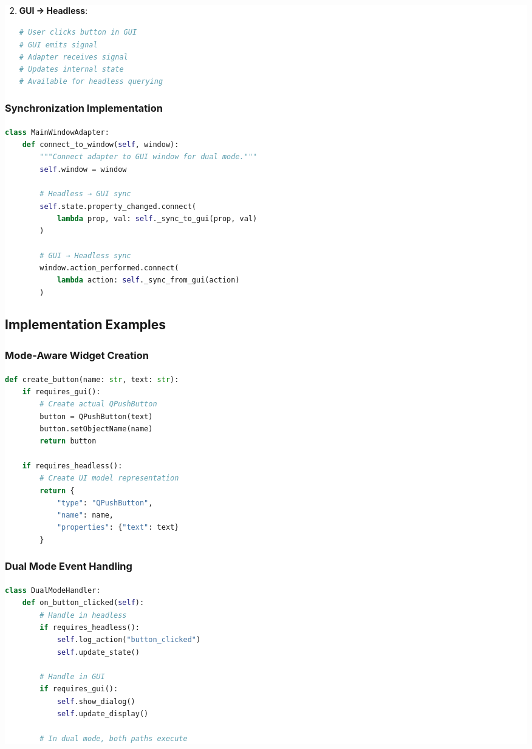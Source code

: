 2. **GUI → Headless**:
   ```python
   # User clicks button in GUI
   # GUI emits signal
   # Adapter receives signal
   # Updates internal state
   # Available for headless querying
   ```

### Synchronization Implementation

```python
class MainWindowAdapter:
    def connect_to_window(self, window):
        """Connect adapter to GUI window for dual mode."""
        self.window = window
        
        # Headless → GUI sync
        self.state.property_changed.connect(
            lambda prop, val: self._sync_to_gui(prop, val)
        )
        
        # GUI → Headless sync
        window.action_performed.connect(
            lambda action: self._sync_from_gui(action)
        )
```

## Implementation Examples

### Mode-Aware Widget Creation

```python
def create_button(name: str, text: str):
    if requires_gui():
        # Create actual QPushButton
        button = QPushButton(text)
        button.setObjectName(name)
        return button
        
    if requires_headless():
        # Create UI model representation
        return {
            "type": "QPushButton",
            "name": name,
            "properties": {"text": text}
        }
```

### Dual Mode Event Handling

```python
class DualModeHandler:
    def on_button_clicked(self):
        # Handle in headless
        if requires_headless():
            self.log_action("button_clicked")
            self.update_state()
        
        # Handle in GUI
        if requires_gui():
            self.show_dialog()
            self.update_display()
        
        # In dual mode, both paths execute
```